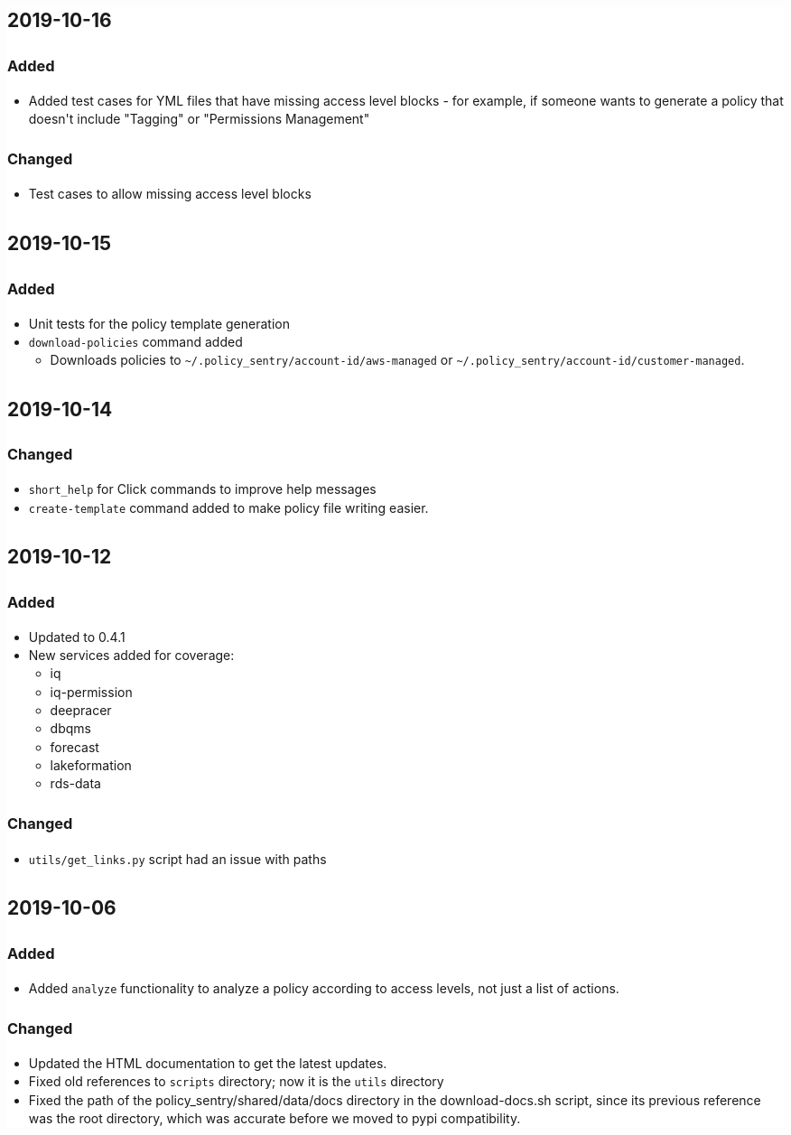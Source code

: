 ## 2019-10-16
### Added
* Added test cases for YML files that have missing access level blocks - for example, if someone wants to generate a policy that doesn't include "Tagging" or "Permissions Management"
### Changed
* Test cases to allow missing access level blocks

## 2019-10-15
### Added
* Unit tests for the policy template generation
* `download-policies` command added
  - Downloads policies to `~/.policy_sentry/account-id/aws-managed` or `~/.policy_sentry/account-id/customer-managed`.

## 2019-10-14
### Changed
* `short_help` for Click commands to improve help messages
* `create-template` command added to make policy file writing easier.

## 2019-10-12
### Added
* Updated to 0.4.1
* New services added for coverage:
  - iq
  - iq-permission
  - deepracer
  - dbqms
  - forecast
  - lakeformation
  - rds-data

### Changed
* `utils/get_links.py` script had an issue with paths

## 2019-10-06
### Added
* Added `analyze` functionality to analyze a policy according to access levels, not just a list of actions.

### Changed
* Updated the HTML documentation to get the latest updates.
* Fixed old references to `scripts` directory; now it is the `utils` directory
* Fixed the path of the policy_sentry/shared/data/docs directory in the download-docs.sh script, since its previous reference was the root directory, which was accurate before we moved to pypi compatibility.
